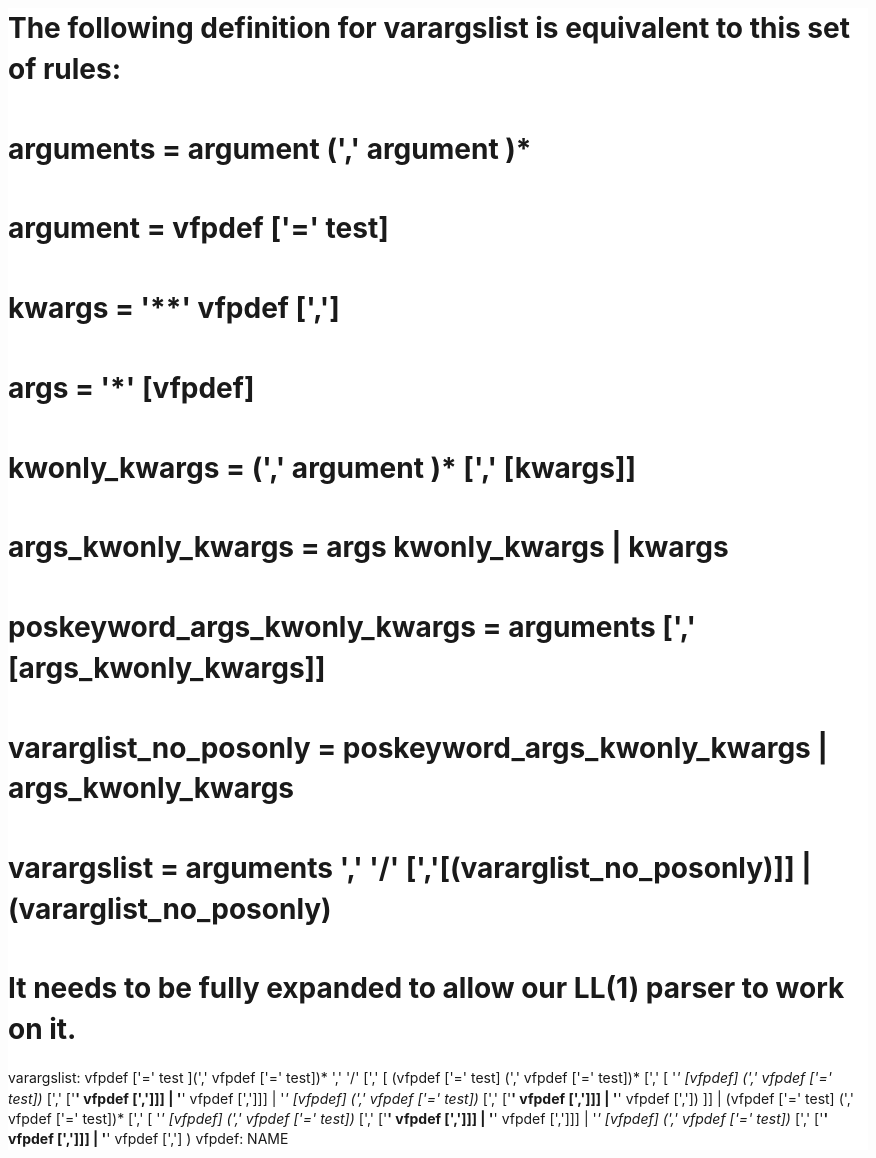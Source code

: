 # The following definition for varargslist is equivalent to this set of rules:
#
#     arguments = argument (',' argument )*
#     argument = vfpdef ['=' test]
#     kwargs = '**' vfpdef [',']
#     args = '*' [vfpdef]
#     kwonly_kwargs = (',' argument )* [',' [kwargs]]
#     args_kwonly_kwargs = args kwonly_kwargs | kwargs
#     poskeyword_args_kwonly_kwargs = arguments [',' [args_kwonly_kwargs]]
#     vararglist_no_posonly = poskeyword_args_kwonly_kwargs | args_kwonly_kwargs
#     varargslist = arguments ',' '/' [','[(vararglist_no_posonly)]] | (vararglist_no_posonly)
#
# It needs to be fully expanded to allow our LL(1) parser to work on it.

varargslist: vfpdef ['=' test ](',' vfpdef ['=' test])* ',' '/' [',' [ (vfpdef ['=' test] (',' vfpdef ['=' test])* [',' [
        '*' [vfpdef] (',' vfpdef ['=' test])* [',' ['**' vfpdef [',']]]
      | '**' vfpdef [',']]]
  | '*' [vfpdef] (',' vfpdef ['=' test])* [',' ['**' vfpdef [',']]]
  | '**' vfpdef [',']) ]] | (vfpdef ['=' test] (',' vfpdef ['=' test])* [',' [
        '*' [vfpdef] (',' vfpdef ['=' test])* [',' ['**' vfpdef [',']]]
      | '**' vfpdef [',']]]
  | '*' [vfpdef] (',' vfpdef ['=' test])* [',' ['**' vfpdef [',']]]
  | '**' vfpdef [',']
)
vfpdef: NAME
